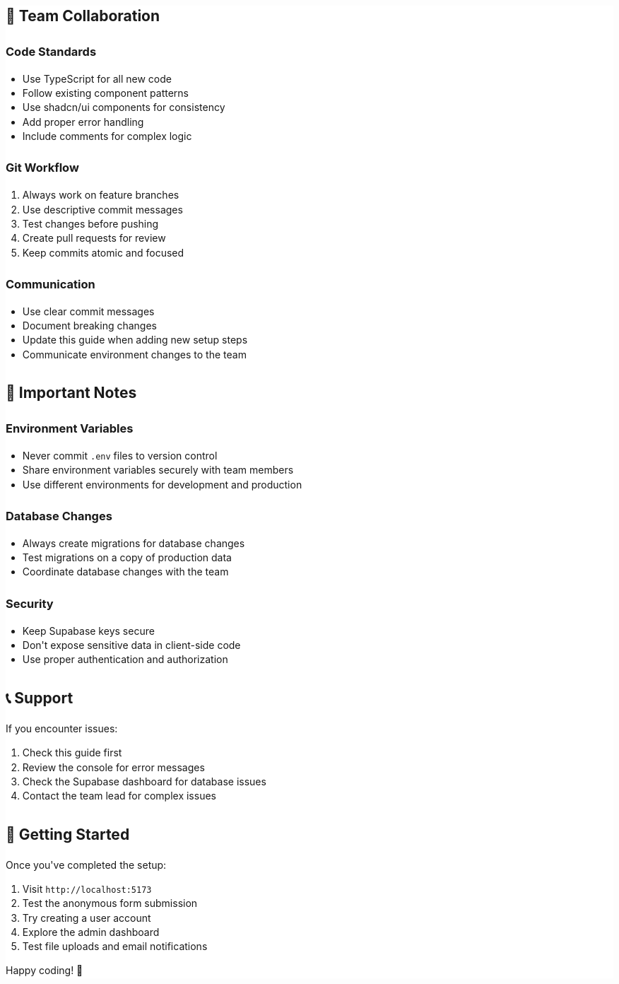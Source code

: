 ## 🤝 Team Collaboration

### Code Standards
- Use TypeScript for all new code
- Follow existing component patterns
- Use shadcn/ui components for consistency
- Add proper error handling
- Include comments for complex logic

### Git Workflow
1. Always work on feature branches
2. Use descriptive commit messages
3. Test changes before pushing
4. Create pull requests for review
5. Keep commits atomic and focused

### Communication
- Use clear commit messages
- Document breaking changes
- Update this guide when adding new setup steps
- Communicate environment changes to the team

## 🚨 Important Notes

### Environment Variables
- Never commit `.env` files to version control
- Share environment variables securely with team members
- Use different environments for development and production

### Database Changes
- Always create migrations for database changes
- Test migrations on a copy of production data
- Coordinate database changes with the team

### Security
- Keep Supabase keys secure
- Don't expose sensitive data in client-side code
- Use proper authentication and authorization

## 📞 Support

If you encounter issues:
1. Check this guide first
2. Review the console for error messages
3. Check the Supabase dashboard for database issues
4. Contact the team lead for complex issues

## 🎉 Getting Started

Once you've completed the setup:
1. Visit `http://localhost:5173`
2. Test the anonymous form submission
3. Try creating a user account
4. Explore the admin dashboard
5. Test file uploads and email notifications

Happy coding! 🚀 
